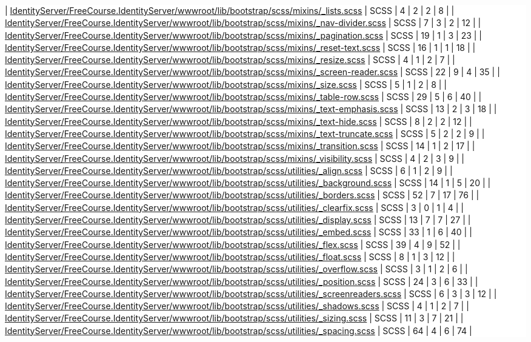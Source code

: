 | [IdentityServer/FreeCourse.IdentityServer/wwwroot/lib/bootstrap/scss/mixins/_lists.scss](/IdentityServer/FreeCourse.IdentityServer/wwwroot/lib/bootstrap/scss/mixins/_lists.scss) | SCSS | 4 | 2 | 2 | 8 |
| [IdentityServer/FreeCourse.IdentityServer/wwwroot/lib/bootstrap/scss/mixins/_nav-divider.scss](/IdentityServer/FreeCourse.IdentityServer/wwwroot/lib/bootstrap/scss/mixins/_nav-divider.scss) | SCSS | 7 | 3 | 2 | 12 |
| [IdentityServer/FreeCourse.IdentityServer/wwwroot/lib/bootstrap/scss/mixins/_pagination.scss](/IdentityServer/FreeCourse.IdentityServer/wwwroot/lib/bootstrap/scss/mixins/_pagination.scss) | SCSS | 19 | 1 | 3 | 23 |
| [IdentityServer/FreeCourse.IdentityServer/wwwroot/lib/bootstrap/scss/mixins/_reset-text.scss](/IdentityServer/FreeCourse.IdentityServer/wwwroot/lib/bootstrap/scss/mixins/_reset-text.scss) | SCSS | 16 | 1 | 1 | 18 |
| [IdentityServer/FreeCourse.IdentityServer/wwwroot/lib/bootstrap/scss/mixins/_resize.scss](/IdentityServer/FreeCourse.IdentityServer/wwwroot/lib/bootstrap/scss/mixins/_resize.scss) | SCSS | 4 | 1 | 2 | 7 |
| [IdentityServer/FreeCourse.IdentityServer/wwwroot/lib/bootstrap/scss/mixins/_screen-reader.scss](/IdentityServer/FreeCourse.IdentityServer/wwwroot/lib/bootstrap/scss/mixins/_screen-reader.scss) | SCSS | 22 | 9 | 4 | 35 |
| [IdentityServer/FreeCourse.IdentityServer/wwwroot/lib/bootstrap/scss/mixins/_size.scss](/IdentityServer/FreeCourse.IdentityServer/wwwroot/lib/bootstrap/scss/mixins/_size.scss) | SCSS | 5 | 1 | 2 | 8 |
| [IdentityServer/FreeCourse.IdentityServer/wwwroot/lib/bootstrap/scss/mixins/_table-row.scss](/IdentityServer/FreeCourse.IdentityServer/wwwroot/lib/bootstrap/scss/mixins/_table-row.scss) | SCSS | 29 | 5 | 6 | 40 |
| [IdentityServer/FreeCourse.IdentityServer/wwwroot/lib/bootstrap/scss/mixins/_text-emphasis.scss](/IdentityServer/FreeCourse.IdentityServer/wwwroot/lib/bootstrap/scss/mixins/_text-emphasis.scss) | SCSS | 13 | 2 | 3 | 18 |
| [IdentityServer/FreeCourse.IdentityServer/wwwroot/lib/bootstrap/scss/mixins/_text-hide.scss](/IdentityServer/FreeCourse.IdentityServer/wwwroot/lib/bootstrap/scss/mixins/_text-hide.scss) | SCSS | 8 | 2 | 2 | 12 |
| [IdentityServer/FreeCourse.IdentityServer/wwwroot/lib/bootstrap/scss/mixins/_text-truncate.scss](/IdentityServer/FreeCourse.IdentityServer/wwwroot/lib/bootstrap/scss/mixins/_text-truncate.scss) | SCSS | 5 | 2 | 2 | 9 |
| [IdentityServer/FreeCourse.IdentityServer/wwwroot/lib/bootstrap/scss/mixins/_transition.scss](/IdentityServer/FreeCourse.IdentityServer/wwwroot/lib/bootstrap/scss/mixins/_transition.scss) | SCSS | 14 | 1 | 2 | 17 |
| [IdentityServer/FreeCourse.IdentityServer/wwwroot/lib/bootstrap/scss/mixins/_visibility.scss](/IdentityServer/FreeCourse.IdentityServer/wwwroot/lib/bootstrap/scss/mixins/_visibility.scss) | SCSS | 4 | 2 | 3 | 9 |
| [IdentityServer/FreeCourse.IdentityServer/wwwroot/lib/bootstrap/scss/utilities/_align.scss](/IdentityServer/FreeCourse.IdentityServer/wwwroot/lib/bootstrap/scss/utilities/_align.scss) | SCSS | 6 | 1 | 2 | 9 |
| [IdentityServer/FreeCourse.IdentityServer/wwwroot/lib/bootstrap/scss/utilities/_background.scss](/IdentityServer/FreeCourse.IdentityServer/wwwroot/lib/bootstrap/scss/utilities/_background.scss) | SCSS | 14 | 1 | 5 | 20 |
| [IdentityServer/FreeCourse.IdentityServer/wwwroot/lib/bootstrap/scss/utilities/_borders.scss](/IdentityServer/FreeCourse.IdentityServer/wwwroot/lib/bootstrap/scss/utilities/_borders.scss) | SCSS | 52 | 7 | 17 | 76 |
| [IdentityServer/FreeCourse.IdentityServer/wwwroot/lib/bootstrap/scss/utilities/_clearfix.scss](/IdentityServer/FreeCourse.IdentityServer/wwwroot/lib/bootstrap/scss/utilities/_clearfix.scss) | SCSS | 3 | 0 | 1 | 4 |
| [IdentityServer/FreeCourse.IdentityServer/wwwroot/lib/bootstrap/scss/utilities/_display.scss](/IdentityServer/FreeCourse.IdentityServer/wwwroot/lib/bootstrap/scss/utilities/_display.scss) | SCSS | 13 | 7 | 7 | 27 |
| [IdentityServer/FreeCourse.IdentityServer/wwwroot/lib/bootstrap/scss/utilities/_embed.scss](/IdentityServer/FreeCourse.IdentityServer/wwwroot/lib/bootstrap/scss/utilities/_embed.scss) | SCSS | 33 | 1 | 6 | 40 |
| [IdentityServer/FreeCourse.IdentityServer/wwwroot/lib/bootstrap/scss/utilities/_flex.scss](/IdentityServer/FreeCourse.IdentityServer/wwwroot/lib/bootstrap/scss/utilities/_flex.scss) | SCSS | 39 | 4 | 9 | 52 |
| [IdentityServer/FreeCourse.IdentityServer/wwwroot/lib/bootstrap/scss/utilities/_float.scss](/IdentityServer/FreeCourse.IdentityServer/wwwroot/lib/bootstrap/scss/utilities/_float.scss) | SCSS | 8 | 1 | 3 | 12 |
| [IdentityServer/FreeCourse.IdentityServer/wwwroot/lib/bootstrap/scss/utilities/_overflow.scss](/IdentityServer/FreeCourse.IdentityServer/wwwroot/lib/bootstrap/scss/utilities/_overflow.scss) | SCSS | 3 | 1 | 2 | 6 |
| [IdentityServer/FreeCourse.IdentityServer/wwwroot/lib/bootstrap/scss/utilities/_position.scss](/IdentityServer/FreeCourse.IdentityServer/wwwroot/lib/bootstrap/scss/utilities/_position.scss) | SCSS | 24 | 3 | 6 | 33 |
| [IdentityServer/FreeCourse.IdentityServer/wwwroot/lib/bootstrap/scss/utilities/_screenreaders.scss](/IdentityServer/FreeCourse.IdentityServer/wwwroot/lib/bootstrap/scss/utilities/_screenreaders.scss) | SCSS | 6 | 3 | 3 | 12 |
| [IdentityServer/FreeCourse.IdentityServer/wwwroot/lib/bootstrap/scss/utilities/_shadows.scss](/IdentityServer/FreeCourse.IdentityServer/wwwroot/lib/bootstrap/scss/utilities/_shadows.scss) | SCSS | 4 | 1 | 2 | 7 |
| [IdentityServer/FreeCourse.IdentityServer/wwwroot/lib/bootstrap/scss/utilities/_sizing.scss](/IdentityServer/FreeCourse.IdentityServer/wwwroot/lib/bootstrap/scss/utilities/_sizing.scss) | SCSS | 11 | 3 | 7 | 21 |
| [IdentityServer/FreeCourse.IdentityServer/wwwroot/lib/bootstrap/scss/utilities/_spacing.scss](/IdentityServer/FreeCourse.IdentityServer/wwwroot/lib/bootstrap/scss/utilities/_spacing.scss) | SCSS | 64 | 4 | 6 | 74 |